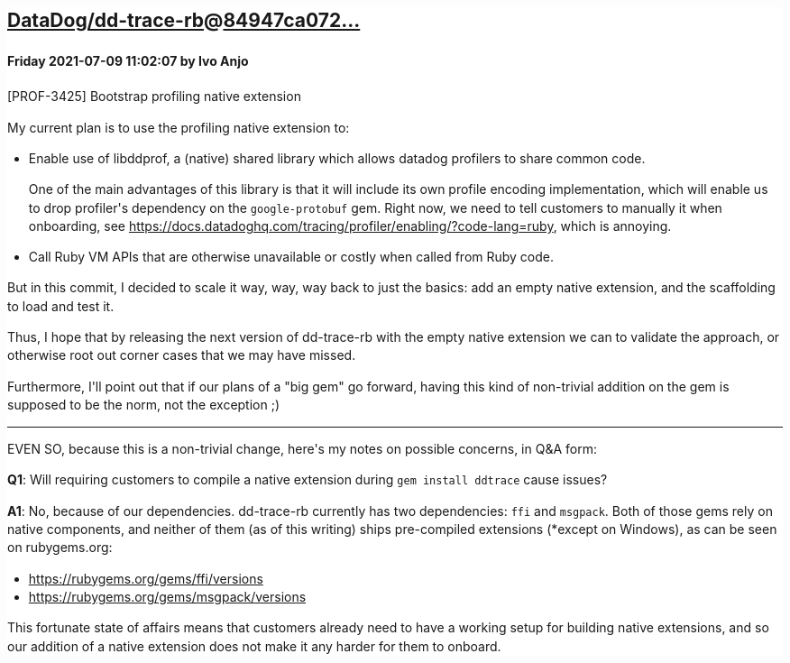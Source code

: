 ## [DataDog/dd-trace-rb](https://github.com/DataDog/dd-trace-rb)@[84947ca072...](https://github.com/DataDog/dd-trace-rb/commit/84947ca0729bd3fb2e6fd5c47785c32723faf960)
#### Friday 2021-07-09 11:02:07 by Ivo Anjo

[PROF-3425] Bootstrap profiling native extension

My current plan is to use the profiling native extension to:

* Enable use of libddprof, a (native) shared library which allows
  datadog profilers to share common code.

  One of the main advantages of this library is that it will include
  its own profile encoding implementation, which will enable us to
  drop profiler's dependency on the `google-protobuf` gem.
  Right now, we need to tell customers to manually it when onboarding,
  see <https://docs.datadoghq.com/tracing/profiler/enabling/?code-lang=ruby>,
  which is annoying.

* Call Ruby VM APIs that are otherwise unavailable or costly when
  called from Ruby code.

But in this commit, I decided to scale it way, way, way back to
just the basics: add an empty native extension, and the
scaffolding to load and test it.

Thus, I hope that by releasing the next version of dd-trace-rb
with the empty native extension we can to validate the approach,
or otherwise root out corner cases that we may have missed.

Furthermore, I'll point out that if our plans of a "big gem" go
forward, having this kind of non-trivial addition on the gem
is supposed to be the norm, not the exception ;)

---

EVEN SO, because this is a non-trivial change, here's my notes on
possible concerns, in Q&A form:

**Q1**: Will requiring customers to compile a native extension during
        `gem install ddtrace` cause issues?

**A1**: No, because of our dependencies. dd-trace-rb currently has
two dependencies: `ffi` and `msgpack`. Both of those gems rely on
native components, and neither of them (as of this writing) ships
pre-compiled extensions (*except on Windows), as can be seen on
rubygems.org:

* <https://rubygems.org/gems/ffi/versions>
* <https://rubygems.org/gems/msgpack/versions>

This fortunate state of affairs means that customers already need
to have a working setup for building native extensions, and so our
addition of a native extension does not make it any harder for them
to onboard.
